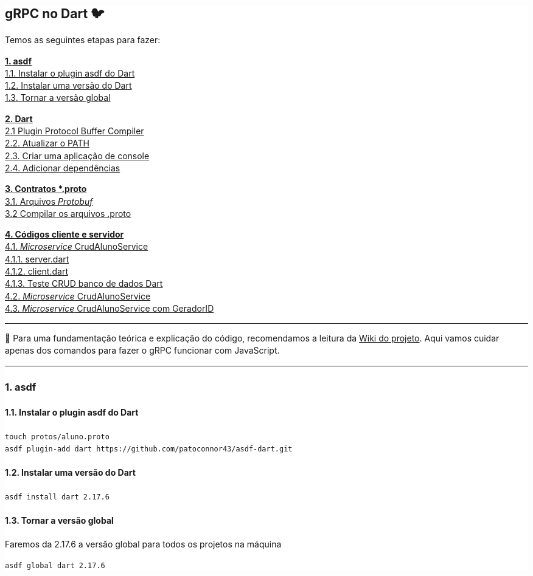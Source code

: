 ## gRPC no Dart :bird:

Temos as seguintes etapas para fazer:


**[1. asdf](./README.md#1-asdf)**<br>
[1.1. Instalar o plugin asdf do Dart](#11-instalar-o-plugin-asdf-do-dart)<br>
[1.2. Instalar uma versão do Dart](#12-instalar-uma-vers%C3%A3o-do-dart)<br>
[1.3. Tornar a versão global](#13-tornar-a-vers%C3%A3o-global)<br>

**[2. Dart](./README.md#2-dart)**<br>
[2.1 Plugin Protocol Buffer Compiler](#21-plugin-protocol-buffer-compiler)<br>
[2.2. Atualizar o PATH](#22-atualizar-o-path)<br>
[2.3. Criar uma aplicação de console](#23-criar-uma-aplica%C3%A7%C3%A3o-de-console)<br>
[2.4. Adicionar dependências](#24-adicionar-depend%C3%AAncias)<br>

**[3. Contratos *.proto](./README.md#3-contratos-proto)**<br>
[3.1. Arquivos _Protobuf_](#31-arquivos-protobuf)<br>
[3.2 Compilar os arquivos .proto](#32-compilar-os-arquivos-proto)<br>

**[4. Códigos cliente e servidor](./README.md#4-c%C3%B3digos-cliente-e-servidor)**<br>
[4.1. _Microservice_ CrudAlunoService](#41-microservice-crudalunoservice)<br>
[4.1.1. server.dart](#411-serverdart)<br>
[4.1.2. client.dart](#412-clientdart)<br>
[4.1.3. Teste CRUD banco de dados Dart](#413-teste-crud-banco-de-dados-dart)<br>
[4.2. _Microservice_ CrudAlunoService](#42-microservice-geradorid)<br>
[4.3. _Microservice_ CrudAlunoService com GeradorID](#43-microservices-crudalunoservice-com-geradorid)<br>


---

📌 Para uma fundamentação teórica e explicação do código, recomendamos a leitura da [Wiki do projeto](https://github.com/earmarques/tcc_grpc/wiki). Aqui vamos cuidar apenas dos comandos para fazer o gRPC funcionar com JavaScript.

---

### 1. asdf

#### 1.1. Instalar o plugin asdf do Dart

```mkdir -p protos;
touch protos/aluno.proto
asdf plugin-add dart https://github.com/patoconnor43/asdf-dart.git
```

#### 1.2. Instalar uma versão do Dart

```
asdf install dart 2.17.6
```

#### 1.3. Tornar a versão global

Faremos da 2.17.6 a versão global para todos os projetos na máquina
```
asdf global dart 2.17.6
```
